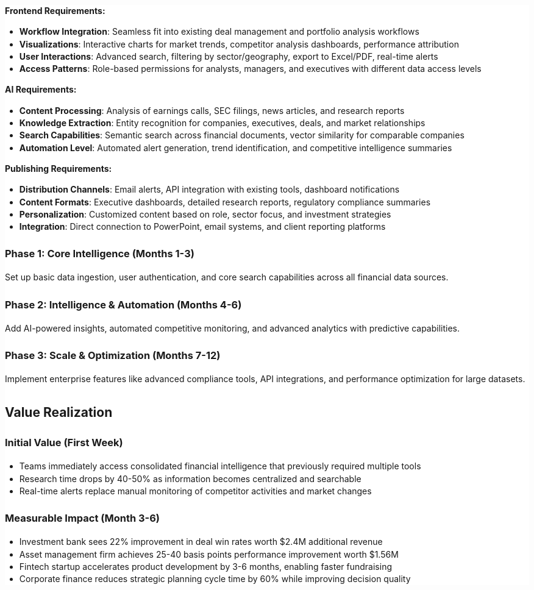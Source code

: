 **Frontend Requirements:**
- **Workflow Integration**: Seamless fit into existing deal management and portfolio analysis workflows
- **Visualizations**: Interactive charts for market trends, competitor analysis dashboards, performance attribution
- **User Interactions**: Advanced search, filtering by sector/geography, export to Excel/PDF, real-time alerts
- **Access Patterns**: Role-based permissions for analysts, managers, and executives with different data access levels

**AI Requirements:**
- **Content Processing**: Analysis of earnings calls, SEC filings, news articles, and research reports
- **Knowledge Extraction**: Entity recognition for companies, executives, deals, and market relationships
- **Search Capabilities**: Semantic search across financial documents, vector similarity for comparable companies
- **Automation Level**: Automated alert generation, trend identification, and competitive intelligence summaries

**Publishing Requirements:**
- **Distribution Channels**: Email alerts, API integration with existing tools, dashboard notifications
- **Content Formats**: Executive dashboards, detailed research reports, regulatory compliance summaries
- **Personalization**: Customized content based on role, sector focus, and investment strategies
- **Integration**: Direct connection to PowerPoint, email systems, and client reporting platforms

### Phase 1: Core Intelligence (Months 1-3)
Set up basic data ingestion, user authentication, and core search capabilities across all financial data sources.

### Phase 2: Intelligence & Automation (Months 4-6)
Add AI-powered insights, automated competitive monitoring, and advanced analytics with predictive capabilities.

### Phase 3: Scale & Optimization (Months 7-12)
Implement enterprise features like advanced compliance tools, API integrations, and performance optimization for large datasets.

## Value Realization

### Initial Value (First Week)
- Teams immediately access consolidated financial intelligence that previously required multiple tools
- Research time drops by 40-50% as information becomes centralized and searchable
- Real-time alerts replace manual monitoring of competitor activities and market changes

### Measurable Impact (Month 3-6)
- Investment bank sees 22% improvement in deal win rates worth $2.4M additional revenue
- Asset management firm achieves 25-40 basis points performance improvement worth $1.56M
- Fintech startup accelerates product development by 3-6 months, enabling faster fundraising
- Corporate finance reduces strategic planning cycle time by 60% while improving decision quality
